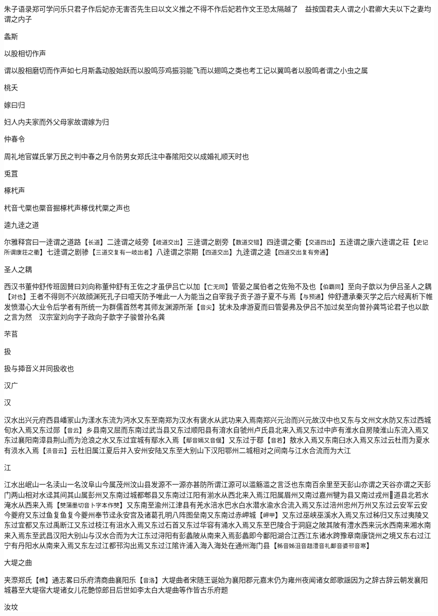 朱子语录郑可学问乐只君子作后妃亦无害否先生曰以文义推之不得不作后妃若作文王恐太隔越了　益按国君夫人谓之小君卿大夫以下之妻均谓之内子  

螽斯  

以股相切作声  

谓以股相磨切而作声如七月斯螽动股始跃而以股鸣莎鸡振羽能飞而以翅鸣之类也考工记以翼鸣者以股鸣者谓之小虫之属  

桃夭  

嫁曰归  

妇人内夫家而外父母家故谓嫁为归  

仲春令  

周礼地官媒氏掌万民之判中春之月令防男女郑氏注中春隂阳交以成婚礼顺天时也  

兎罝  

椓杙声  

杙音弋橜也橜音掘椓杙声椓伐杙橜之声也  

逵九逹之道  

尔雅释宫曰一逹谓之道路【`长道`】二逹谓之岐旁【`岐道交出`】三逹谓之剧旁【`数道交错`】四逹谓之衢【`交道四出`】五逹谓之康六逹谓之荘【`史记所谓康荘之衢`】七逹谓之剧骖【`三道交复有一岐出者`】八逹谓之崇期【`四道交出`】九逹谓之逵【`四道交出复有旁通`】  

圣人之耦  

西汉书董仲舒传班固賛曰刘向称董仲舒有王佐之才虽伊吕亡以加【`亡无同`】管晏之属伯者之佐殆不及也【`伯覇同`】至向子歆以为伊吕圣人之耦【`对也`】王者不得则不兴故顔渊死孔子曰噫天防予唯此一人为能当之自宰我子贡子游子夏不与焉【`与预通`】仲舒遭承秦灭学之后六经离析下帷发愤潜心大业令后学者有所统一为群儒首然考其师友渊源所渐【`音尖`】犹未及虖游夏而曰管晏弗及伊吕不加过矣至向曽孙龚笃论君子也以歆之言为然　汉宗室刘向字子政向子歆字子骏曽孙名龚  

芣苢  

扱  

扱与揷音义并同扱收也  

汉广  

汉  

汉水出兴元府西县嶓冡山为漾水东流为沔水又东至南郑为汉水有褒水从武功来入焉南郑兴元治而兴元故汉中也又东与文州文水防又东过西城旬水入焉又东过郧【`音云`】乡县南又屈而东南过武当县又东过顺阳县有淯水自虢州卢氏县北来入焉又东过中庐有淮水自房陵淮山东流入焉又东过襄阳南漳县荆山而为沧浪之水又东过宜城有鄢水入焉【`鄢音嫣又音偃`】又东过于鄀【`音若`】敖水入焉又东南臼水入焉又东过云杜而为夏水有涢水入焉【`涢音云`】云杜旧属江夏后并入安州安陆又东至大别山下汉阳鄂州二城相对之间南与江水合流而为大江  

江  

江水出岷山一名渎山一名汶阜山今属茂州汶山县发源不一源亦甚防所谓江源可以滥觞滥之言泛也东南百余里至天彭山亦谓之天谷亦谓之天彭门两山相对水迳其间其山属彭州又东南过城都郫县又东南过江阳有湔水从西北来入焉江阳属眉州又南过嘉州犍为县又南过戎州道县北若水淹水从西来入焉【`僰蒲墨切音卜字本作僰`】又东南至渝州江津县有羌水涪水巴水白水潜水渝水合流入焉又东过涪州忠州万州又东过云安军云安今夔府又东过鱼复鱼复今夔州奉节迳永安宫及诸葛孔明八阵图垒南又东南过赤岬城【`岬甲`】又东过巫峡巫溪水入焉又东过秭归又东过夷陵又东过宜都又东过禹断江又东过枝江有沮水入焉又东过石首又东过华容有涌水入焉又东至巴陵合于洞庭之陂其陂有澧水西来沅水西南来湘水南来入焉东至武昌汉阳大别山与汉水合而为大江东过浔阳有彭蠡陂从南来入焉彭蠡即今鄱阳湖合江西江东诸水跨豫章南康饶州之境又东右过江宁有丹阳水从南来入焉又东左过江都邗沟出焉又东过江隂许浦入海入海处在通州海门县【`秭音姊沮音趄澧音礼鄱音婆邗音寒`】  

大堤之曲  

夹漈郑氏【`樵`】通志畧曰乐府清商曲襄阳乐【`音洛`】大堤曲者宋随王诞始为襄阳郡元嘉末仍为雍州夜闻诸女郎歌謡因为之辞古辞云朝发襄阳城暮至大堤宿大堤诸女儿花艶惊郎目后世如李太白大堤曲等作皆古乐府题  

汝坟  
